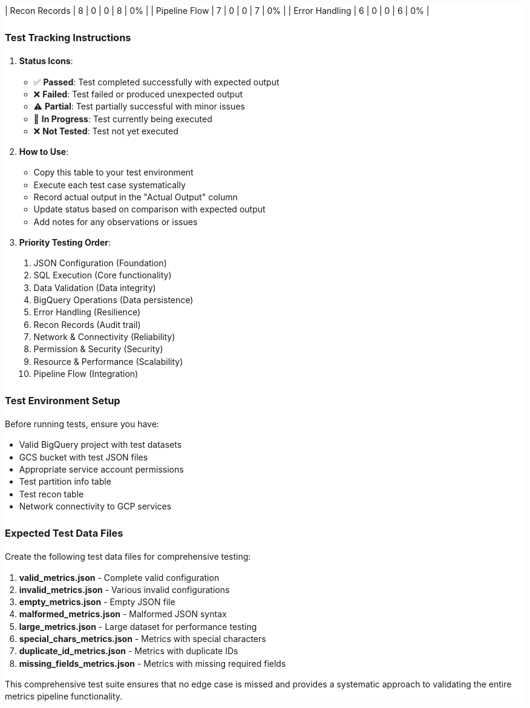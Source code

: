 | Recon Records | 8 | 0 | 0 | 8 | 0% |
| Pipeline Flow | 7 | 0 | 0 | 7 | 0% |
| Error Handling | 6 | 0 | 0 | 6 | 0% |

### Test Tracking Instructions

1. **Status Icons**:
   - ✅ **Passed**: Test completed successfully with expected output
   - ❌ **Failed**: Test failed or produced unexpected output
   - ⚠️ **Partial**: Test partially successful with minor issues
   - 🔄 **In Progress**: Test currently being executed
   - ❌ **Not Tested**: Test not yet executed

2. **How to Use**:
   - Copy this table to your test environment
   - Execute each test case systematically
   - Record actual output in the "Actual Output" column
   - Update status based on comparison with expected output
   - Add notes for any observations or issues

3. **Priority Testing Order**:
   1. JSON Configuration (Foundation)
   2. SQL Execution (Core functionality)
   3. Data Validation (Data integrity)
   4. BigQuery Operations (Data persistence)
   5. Error Handling (Resilience)
   6. Recon Records (Audit trail)
   7. Network & Connectivity (Reliability)
   8. Permission & Security (Security)
   9. Resource & Performance (Scalability)
   10. Pipeline Flow (Integration)

### Test Environment Setup

Before running tests, ensure you have:
- Valid BigQuery project with test datasets
- GCS bucket with test JSON files
- Appropriate service account permissions
- Test partition info table
- Test recon table
- Network connectivity to GCP services

### Expected Test Data Files

Create the following test data files for comprehensive testing:

1. **valid_metrics.json** - Complete valid configuration
2. **invalid_metrics.json** - Various invalid configurations
3. **empty_metrics.json** - Empty JSON file
4. **malformed_metrics.json** - Malformed JSON syntax
5. **large_metrics.json** - Large dataset for performance testing
6. **special_chars_metrics.json** - Metrics with special characters
7. **duplicate_id_metrics.json** - Metrics with duplicate IDs
8. **missing_fields_metrics.json** - Metrics with missing required fields

This comprehensive test suite ensures that no edge case is missed and provides a systematic approach to validating the entire metrics pipeline functionality. 
